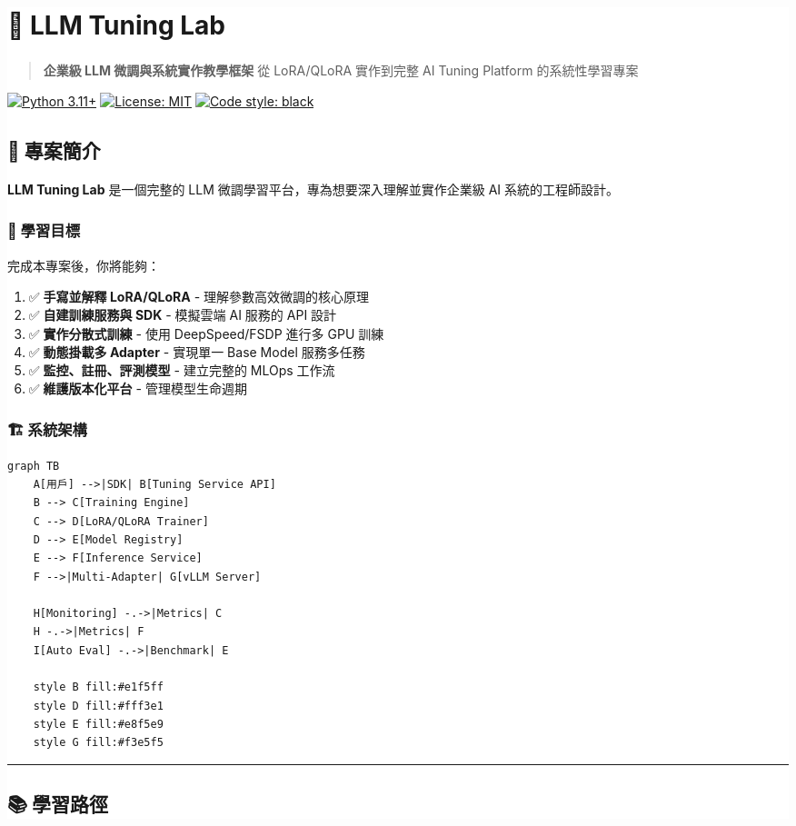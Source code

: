 # 🧭 LLM Tuning Lab

> **企業級 LLM 微調與系統實作教學框架**
> 從 LoRA/QLoRA 實作到完整 AI Tuning Platform 的系統性學習專案

[![Python 3.11+](https://img.shields.io/badge/python-3.11+-blue.svg)](https://www.python.org/downloads/)
[![License: MIT](https://img.shields.io/badge/License-MIT-yellow.svg)](https://opensource.org/licenses/MIT)
[![Code style: black](https://img.shields.io/badge/code%20style-black-000000.svg)](https://github.com/psf/black)

## 📖 專案簡介

**LLM Tuning Lab** 是一個完整的 LLM 微調學習平台，專為想要深入理解並實作企業級 AI 系統的工程師設計。

### 🎯 學習目標

完成本專案後，你將能夠：

1. ✅ **手寫並解釋 LoRA/QLoRA** - 理解參數高效微調的核心原理
2. ✅ **自建訓練服務與 SDK** - 模擬雲端 AI 服務的 API 設計
3. ✅ **實作分散式訓練** - 使用 DeepSpeed/FSDP 進行多 GPU 訓練
4. ✅ **動態掛載多 Adapter** - 實現單一 Base Model 服務多任務
5. ✅ **監控、註冊、評測模型** - 建立完整的 MLOps 工作流
6. ✅ **維護版本化平台** - 管理模型生命週期

### 🏗️ 系統架構

```mermaid
graph TB
    A[用戶] -->|SDK| B[Tuning Service API]
    B --> C[Training Engine]
    C --> D[LoRA/QLoRA Trainer]
    D --> E[Model Registry]
    E --> F[Inference Service]
    F -->|Multi-Adapter| G[vLLM Server]

    H[Monitoring] -.->|Metrics| C
    H -.->|Metrics| F
    I[Auto Eval] -.->|Benchmark| E

    style B fill:#e1f5ff
    style D fill:#fff3e1
    style E fill:#e8f5e9
    style G fill:#f3e5f5
```

---

## 📚 學習路徑
